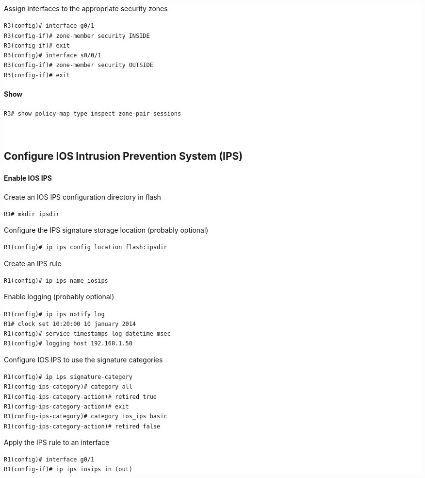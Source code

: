  Assign interfaces to the appropriate security zones
```
R3(config)# interface g0/1
R3(config-if)# zone-member security INSIDE
R3(config-if)# exit
R3(config)# interface s0/0/1
R3(config-if)# zone-member security OUTSIDE
R3(config-if)# exit
```

#### Show
```
R3# show policy-map type inspect zone-pair sessions
```
<br />


## Configure IOS Intrusion Prevention System (IPS)
#### Enable IOS IPS
Create an IOS IPS configuration directory in flash
```
R1# mkdir ipsdir
```

Configure the IPS signature storage location (probably optional)
```
R1(config)# ip ips config location flash:ipsdir
```

Create an IPS rule
```
R1(config)# ip ips name iosips
```

Enable logging (probably optional)
```
R1(config)# ip ips notify log
R1# clock set 10:20:00 10 january 2014
R1(config)# service timestamps log datetime msec
R1(config)# logging host 192.168.1.50
```

Configure IOS IPS to use the signature categories
```
R1(config)# ip ips signature-category
R1(config-ips-category)# category all
R1(config-ips-category-action)# retired true
R1(config-ips-category-action)# exit
R1(config-ips-category)# category ios_ips basic
R1(config-ips-category-action)# retired false
```

Apply the IPS rule to an interface
```
R1(config)# interface g0/1
R1(config-if)# ip ips iosips in (out) 
```
